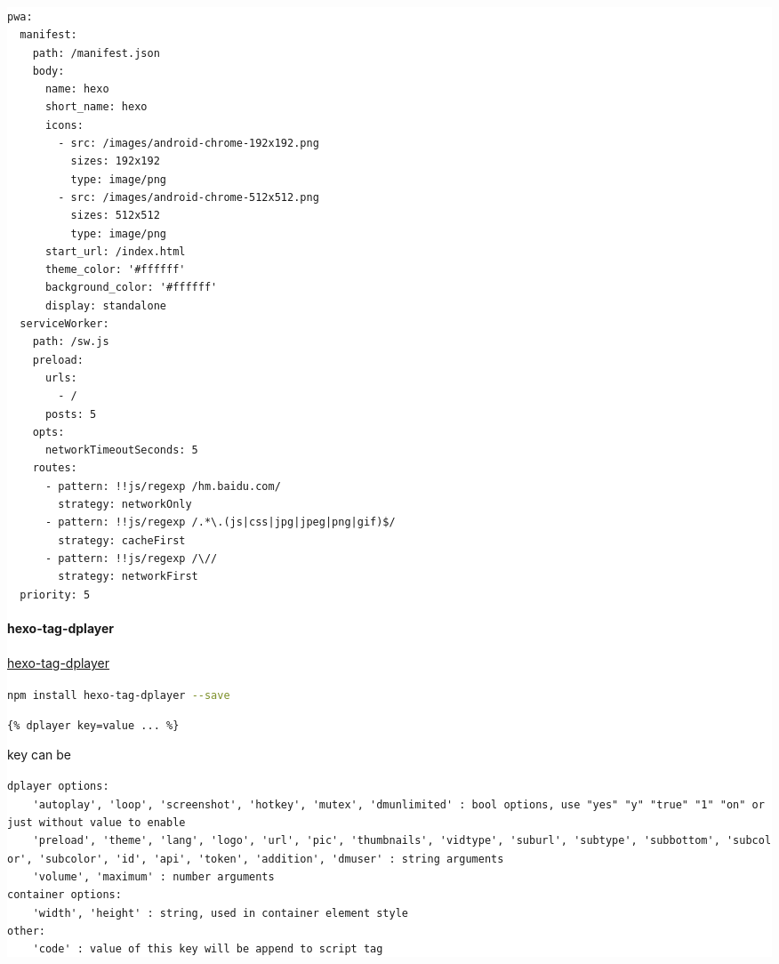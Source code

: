 ``` 配置
pwa:
  manifest:
    path: /manifest.json
    body:
      name: hexo
      short_name: hexo
      icons:
        - src: /images/android-chrome-192x192.png
          sizes: 192x192
          type: image/png
        - src: /images/android-chrome-512x512.png
          sizes: 512x512
          type: image/png
      start_url: /index.html
      theme_color: '#ffffff'
      background_color: '#ffffff'
      display: standalone
  serviceWorker:
    path: /sw.js
    preload:
      urls:
        - /
      posts: 5
    opts:
      networkTimeoutSeconds: 5
    routes:
      - pattern: !!js/regexp /hm.baidu.com/
        strategy: networkOnly
      - pattern: !!js/regexp /.*\.(js|css|jpg|jpeg|png|gif)$/
        strategy: cacheFirst
      - pattern: !!js/regexp /\//
        strategy: networkFirst
  priority: 5
```
#### hexo-tag-dplayer
[hexo-tag-dplayer](https://github.com/MoePlayer/hexo-tag-dplayer)

```bash install
npm install hexo-tag-dplayer --save
```
```xml Usage
{% dplayer key=value ... %}
```
key can be 
```
dplayer options:
    'autoplay', 'loop', 'screenshot', 'hotkey', 'mutex', 'dmunlimited' : bool options, use "yes" "y" "true" "1" "on" or just without value to enable
    'preload', 'theme', 'lang', 'logo', 'url', 'pic', 'thumbnails', 'vidtype', 'suburl', 'subtype', 'subbottom', 'subcolor', 'subcolor', 'id', 'api', 'token', 'addition', 'dmuser' : string arguments
    'volume', 'maximum' : number arguments
container options:
    'width', 'height' : string, used in container element style
other:
    'code' : value of this key will be append to script tag
```
